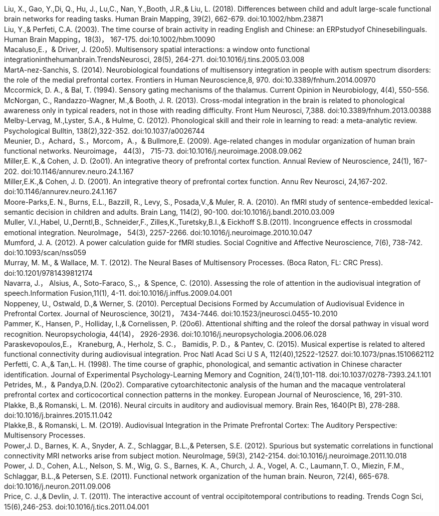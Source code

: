 Liu, X., Gao, Y.,Di, Q., Hu, J., Lu,C., Nan, Y.,Booth, J.R.,& Liu, L. (2018). Differences between child and adult large-scale functional brain networks for reading tasks. Human Brain Mapping, 39(2), 662-679. doi:10.1002/hbm.23871   
Liu, Y.,& Perfeti, C.A. (2003). The time course of brain activity in reading English and Chinese: an ERPstudyof Chinesebilinguals. Human Brain Mapping，18(3)， 167-175. doi:10.1002/hbm.10090   
Macaluso,E.，& Driver, J. (20o5). Multisensory spatial interactions: a window onto functional integrationinthehumanbrain.TrendsNeurosci, 28(5), 264-271. doi:10.1016/j.tins.2005.03.008   
MartA-nez-Sanchis, S. (2014). Neurobiological foundations of multisensory integration in people with autism spectrum disorders: the role of the medial prefrontal cortex. Frontiers in Human Neuroscience,8, 970. doi:10.3389/fnhum.2014.00970   
Mccormick, D. A., & Bal, T. (1994). Sensory gating mechanisms of the thalamus. Current Opinion in Neurobiology, 4(4), 550-556.   
McNorgan, C., Randazzo-Wagner, M.,& Booth, J. R. (2013). Cross-modal integration in the brain is related to phonological awareness only in typical readers, not in those with reading difficulty. Front Hum Neurosci, 7,388. doi:10.3389/fnhum.2013.00388   
Melby-Lervag, M.,Lyster, S.A., & Hulme, C. (2012). Phonological skill and their role in learning to read: a meta-analytic review. Psychological Bulltin, 138(2),322-352. doi:10.1037/a0026744   
Meunier, D.，Achard，S.，Morcom，A.，& Bullmore,E. (2009). Age-related changes in modular organization of human brain functional networks. Neuroimage， 44(3)， 715-73. doi:10.1016/j.neuroimage.2008.09.062   
Miller,E. K.,& Cohen, J. D. (2o01). An integrative theory of prefrontal cortex function. Annual Review of Neuroscience, 24(1), 167-202. doi:10.1146/annurev.neuro.24.1.167   
Miller,E.K.,& Cohen, J. D. (2001). An integrative theory of prefrontal cortex function. Annu Rev Neurosci, 24,167-202. doi:10.1146/annurev.neuro.24.1.167   
Moore-Parks,E. N., Burns, E.L., Bazzill, R., Levy, S., Posada,V.,& Muler, R. A. (2010). An fMRI study of sentence-embedded lexical-semantic decision in children and adults. Brain Lang, 114(2), 90-100. doi:10.1016/j.bandl.2010.03.009   
Muller, V.I.,Habel, U.,Derntl,B., Schneider,F., Zilles,K.,Turetsky,B.I.,& Eickhoff S.B.(2011). Incongruence effects in crossmodal emotional integration. NeuroImage， 54(3), 2257-2266. doi:10.1016/j.neuroimage.2010.10.047   
Mumford, J. A. (2012). A power calculation guide for fMRI studies. Social Cognitive and Affective Neuroscience, 7(6), 738-742. doi:10.1093/scan/nss059   
Murray, M. M., & Wallace, M. T. (2012). The Neural Bases of Multisensory Processes. (Boca Raton, FL: CRC Press). doi:10.1201/9781439812174   
Navarra, J.， Alsius, A., Soto-Faraco, S.,，& Spence, C. (2010). Assessing the role of attention in the audiovisual integration of speech.Information Fusion,11(1), 4-11. doi:10.1016/j.inffus.2009.04.001   
Noppeney, U., Ostwald, D.,& Werner, S. (2010). Perceptual Decisions Formed by Accumulation of Audiovisual Evidence in Prefrontal Cortex. Journal of Neuroscience, 30(21)， 7434-7446. doi:10.1523/jneurosci.0455-10.2010   
Pammer, K., Hansen, P., Holliday, I.,& Cornelissen, P. (20o6). Attentional shifting and the roleof the dorsal pathway in visual word recognition. Neuropsychologia, 44(14)， 2926-2936. doi:10.1016/j.neuropsychologia.2006.06.028   
Paraskevopoulos,E.， Kraneburg, A., Herholz, S. C.， Bamidis, P. D.，& Pantev, C. (2015). Musical expertise is related to altered functional connectivity during audiovisual integration. Proc Natl Acad Sci U S A, 112(40),12522-12527. doi:10.1073/pnas.1510662112   
Perfetti, C. A.,& Tan,L. H. (1998). The time course of graphic, phonological, and semantic activation in Chinese character identification. Journal of Experimental Psychology-Learning Memory and Cognition, 24(1),101-118. doi:10.1037/0278-7393.24.1.101   
Petrides, M.，& Pandya,D.N. (20o2). Comparative cytoarchitectonic analysis of the human and the macaque ventrolateral prefrontal cortex and corticocortical connection patterns in the monkey. European Journal of Neuroscience, 16, 291-310.   
Plakke, B.,& Romanski, L. M. (2016). Neural circuits in auditory and audiovisual memory. Brain Res, 1640(Pt B), 278-288. doi:10.1016/j.brainres.2015.11.042   
Plakke,B., & Romanski, L. M. (2O19). Audiovisual Integration in the Primate Prefrontal Cortex: The Auditory Perspective: Multisensory Processes.   
Power,J. D., Barnes, K. A., Snyder, A. Z., Schlaggar, B.L.,& Petersen, S.E. (2012). Spurious but systematic correlations in functional connectivity MRI networks arise from subject motion. NeuroImage, 59(3), 2142-2154. doi:10.1016/j.neuroimage.2011.10.018   
Power, J. D., Cohen, A.L., Nelson, S. M., Wig, G. S., Barnes, K. A., Church, J. A., Vogel, A. C., Laumann,T. O., Miezin, F.M., Schlaggar, B.L.,& Petersen, S.E. (2011). Functional network organization of the human brain. Neuron, 72(4), 665-678. doi:10.1016/j.neuron.2011.09.006   
Price, C. J.,& Devlin, J. T. (2011). The interactive account of ventral occipitotemporal contributions to reading. Trends Cogn Sci, 15(6),246-253. doi:10.1016/j.tics.2011.04.001   